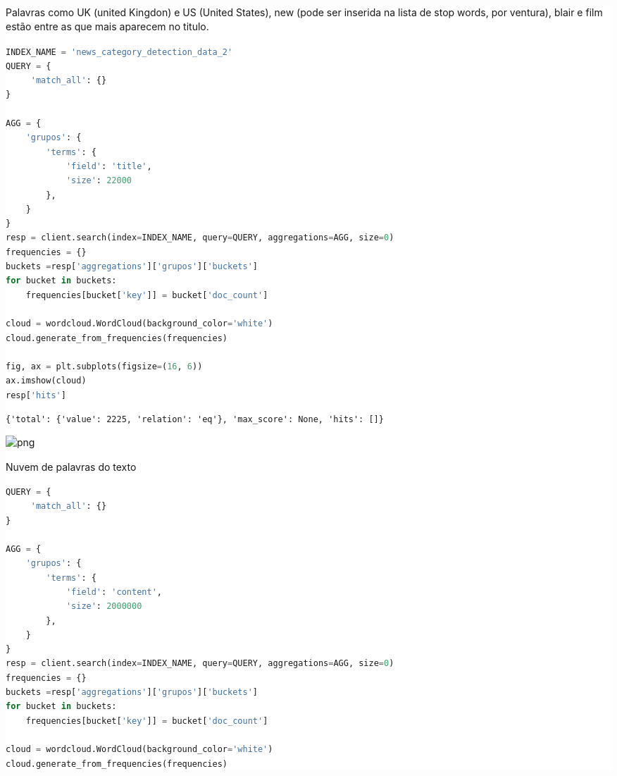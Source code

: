 Palavras como UK (united Kingdon) e US (United States), new (pode ser inserida na lista de stop words, por ventura), blair e film
estão entre as que mais aparecem no titulo.


```python
INDEX_NAME = 'news_category_detection_data_2'
QUERY = {
     'match_all': {}
}

AGG = {
    'grupos': {
        'terms': {
            'field': 'title',
            'size': 22000
        },
    }
}
resp = client.search(index=INDEX_NAME, query=QUERY, aggregations=AGG, size=0)
frequencies = {}
buckets =resp['aggregations']['grupos']['buckets']
for bucket in buckets:
    frequencies[bucket['key']] = bucket['doc_count']

cloud = wordcloud.WordCloud(background_color='white')
cloud.generate_from_frequencies(frequencies)

fig, ax = plt.subplots(figsize=(16, 6))
ax.imshow(cloud)
resp['hits']
```




    {'total': {'value': 2225, 'relation': 'eq'}, 'max_score': None, 'hits': []}




    
![png](output_90_1.png)
    


Nuvem de palavras do texto


```python
QUERY = {
     'match_all': {}
}

AGG = {
    'grupos': {
        'terms': {
            'field': 'content',
            'size': 2000000
        },
    }
}
resp = client.search(index=INDEX_NAME, query=QUERY, aggregations=AGG, size=0)
frequencies = {}
buckets =resp['aggregations']['grupos']['buckets']
for bucket in buckets:
    frequencies[bucket['key']] = bucket['doc_count']

cloud = wordcloud.WordCloud(background_color='white')
cloud.generate_from_frequencies(frequencies)

```